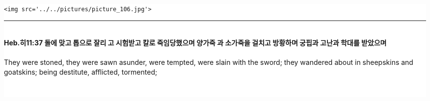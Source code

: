     <img src='../../pictures/picture_106.jpg'>
  </div>
</div>

---

<div class="columns">
  <div class="scriptures">
    <br>
    <div class="scripture">
      <b>Heb.히11:37 돌에 맞고 톱으로 잘리 고 시험받고 칼로 죽임당했으며 양가죽 과 소가죽을 걸치고 방황하며 궁핍과 고난과 학대를 받았으며 
      </b>
    </div>
    <br>
    <div class="scripture">They were stoned, they were sawn asunder, were tempted, were slain with the sword; they wandered about in sheepskins and goatskins; being destitute, afflicted, tormented; 
    </div>
    <br>
    <div class="scripture">
      <b>
      </b>
    </div>
    <br>
    <div class="scripture">
    </div>         